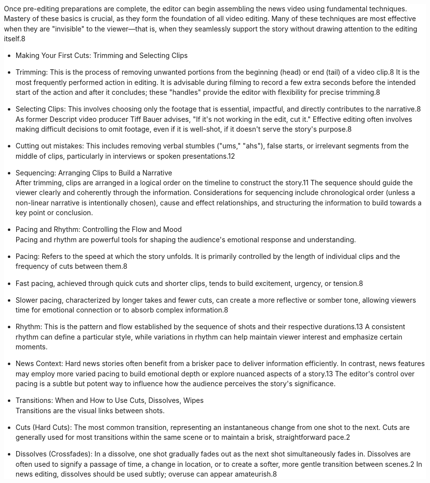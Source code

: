 Once pre-editing preparations are complete, the editor can begin assembling the news video using fundamental techniques. Mastery of these basics is crucial, as they form the foundation of all video editing. Many of these techniques are most effective when they are "invisible" to the viewer—that is, when they seamlessly support the story without drawing attention to the editing itself.8

- Making Your First Cuts: Trimming and Selecting Clips  
    
- Trimming: This is the process of removing unwanted portions from the beginning (head) or end (tail) of a video clip.8 It is the most frequently performed action in editing. It is advisable during filming to record a few extra seconds before the intended start of the action and after it concludes; these "handles" provide the editor with flexibility for precise trimming.8  
    
- Selecting Clips: This involves choosing only the footage that is essential, impactful, and directly contributes to the narrative.8 As former Descript video producer Tiff Bauer advises, "If it's not working in the edit, cut it." Effective editing often involves making difficult decisions to omit footage, even if it is well-shot, if it doesn't serve the story's purpose.8  
    
- Cutting out mistakes: This includes removing verbal stumbles ("ums," "ahs"), false starts, or irrelevant segments from the middle of clips, particularly in interviews or spoken presentations.12  
    
- Sequencing: Arranging Clips to Build a Narrative  
  After trimming, clips are arranged in a logical order on the timeline to construct the story.11 The sequence should guide the viewer clearly and coherently through the information. Considerations for sequencing include chronological order (unless a non-linear narrative is intentionally chosen), cause and effect relationships, and structuring the information to build towards a key point or conclusion.  
    
- Pacing and Rhythm: Controlling the Flow and Mood  
  Pacing and rhythm are powerful tools for shaping the audience's emotional response and understanding.  
    
- Pacing: Refers to the speed at which the story unfolds. It is primarily controlled by the length of individual clips and the frequency of cuts between them.8  
    
- Fast pacing, achieved through quick cuts and shorter clips, tends to build excitement, urgency, or tension.8  
    
- Slower pacing, characterized by longer takes and fewer cuts, can create a more reflective or somber tone, allowing viewers time for emotional connection or to absorb complex information.8  
    
- Rhythm: This is the pattern and flow established by the sequence of shots and their respective durations.13 A consistent rhythm can define a particular style, while variations in rhythm can help maintain viewer interest and emphasize certain moments.  
    
- News Context: Hard news stories often benefit from a brisker pace to deliver information efficiently. In contrast, news features may employ more varied pacing to build emotional depth or explore nuanced aspects of a story.13 The editor's control over pacing is a subtle but potent way to influence how the audience perceives the story's significance.  
    
- Transitions: When and How to Use Cuts, Dissolves, Wipes  
  Transitions are the visual links between shots.  
    
- Cuts (Hard Cuts): The most common transition, representing an instantaneous change from one shot to the next. Cuts are generally used for most transitions within the same scene or to maintain a brisk, straightforward pace.2  
    
- Dissolves (Crossfades): In a dissolve, one shot gradually fades out as the next shot simultaneously fades in. Dissolves are often used to signify a passage of time, a change in location, or to create a softer, more gentle transition between scenes.2 In news editing, dissolves should be used subtly; overuse can appear amateurish.8  
    